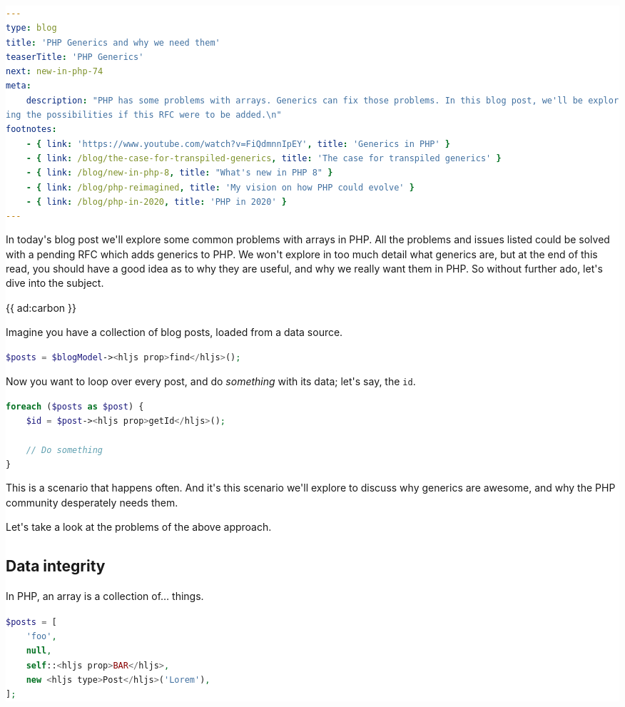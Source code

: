 ```yaml
---
type: blog
title: 'PHP Generics and why we need them'
teaserTitle: 'PHP Generics'
next: new-in-php-74
meta:
    description: "PHP has some problems with arrays. Generics can fix those problems. In this blog post, we'll be exploring the possibilities if this RFC were to be added.\n"
footnotes:
    - { link: 'https://www.youtube.com/watch?v=FiQdmnnIpEY', title: 'Generics in PHP' }
    - { link: /blog/the-case-for-transpiled-generics, title: 'The case for transpiled generics' }
    - { link: /blog/new-in-php-8, title: "What's new in PHP 8" }
    - { link: /blog/php-reimagined, title: 'My vision on how PHP could evolve' }
    - { link: /blog/php-in-2020, title: 'PHP in 2020' }
---
```


In today's blog post we'll explore some common problems with arrays in PHP. All the problems and issues listed could be solved with a pending RFC which adds generics to PHP. We won't explore in too much detail what generics are, but at the end of this read, you should have a good idea as to why they are useful, and why we really want them in PHP. So without further ado, let's dive into the subject.

{{ ad:carbon }}

Imagine you have a collection of blog posts, loaded from a data source.

```php
$posts = $blogModel-><hljs prop>find</hljs>();
```

Now you want to loop over every post, and do *something* with its data; let's say, the `id`.

```php
foreach ($posts as $post) {
    $id = $post-><hljs prop>getId</hljs>();
    
    // Do something
}
```

This is a scenario that happens often. 
And it's this scenario we'll explore to discuss why generics are awesome, 
and why the PHP community desperately needs them.
 
Let's take a look at the problems of the above approach.

## Data integrity

In PHP, an array is a collection of… things.

```php
$posts = [
    'foo',
    null,
    self::<hljs prop>BAR</hljs>,
    new <hljs type>Post</hljs>('Lorem'),
];
```
